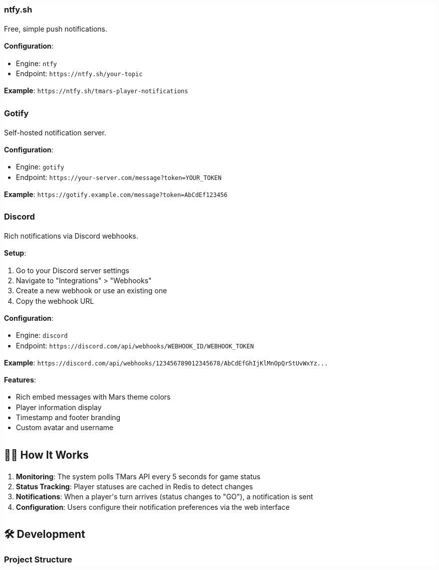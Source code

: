 ### ntfy.sh

Free, simple push notifications.

**Configuration**:

- Engine: `ntfy`
- Endpoint: `https://ntfy.sh/your-topic`

**Example**: `https://ntfy.sh/tmars-player-notifications`

### Gotify

Self-hosted notification server.

**Configuration**:

- Engine: `gotify`
- Endpoint: `https://your-server.com/message?token=YOUR_TOKEN`

**Example**: `https://gotify.example.com/message?token=AbCdEf123456`

### Discord

Rich notifications via Discord webhooks.

**Setup**:

1. Go to your Discord server settings
2. Navigate to "Integrations" > "Webhooks"
3. Create a new webhook or use an existing one
4. Copy the webhook URL

**Configuration**:

- Engine: `discord`
- Endpoint: `https://discord.com/api/webhooks/WEBHOOK_ID/WEBHOOK_TOKEN`

**Example**: `https://discord.com/api/webhooks/123456789012345678/AbCdEfGhIjKlMnOpQrStUvWxYz...`

**Features**:

- Rich embed messages with Mars theme colors
- Player information display
- Timestamp and footer branding
- Custom avatar and username

## 🏃‍♂️ How It Works

1. **Monitoring**: The system polls TMars API every 5 seconds for game status
2. **Status Tracking**: Player statuses are cached in Redis to detect changes
3. **Notifications**: When a player's turn arrives (status changes to "GO"), a notification is sent
4. **Configuration**: Users configure their notification preferences via the web interface

## 🛠️ Development

### Project Structure
